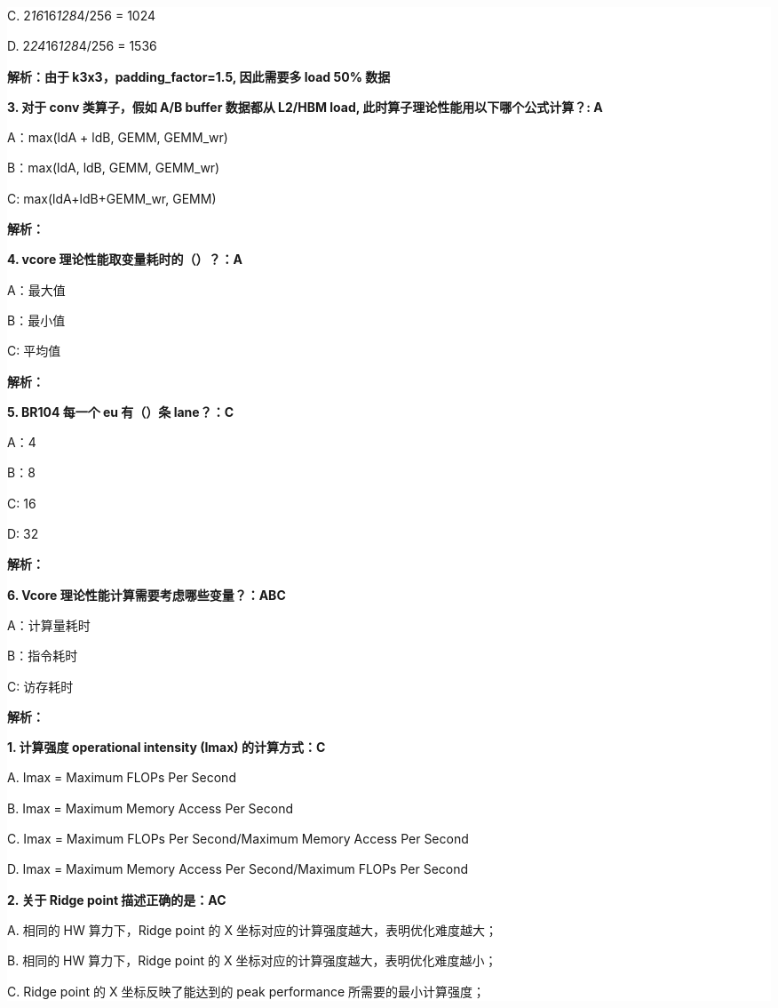 C. 2*16*16*128*4/256 = 1024

D. 2*24*16*128*4/256 = 1536

**解析：由于 k3x3，padding_factor=1.5, 因此需要多 load 50% 数据**

**3. 对于 conv 类算子，假如 A/B buffer 数据都从 L2/HBM load, 此时算子理论性能用以下哪个公式计算？: A**

A：max(ldA + ldB, GEMM, GEMM_wr)

B：max(ldA, ldB, GEMM, GEMM_wr)

C: max(ldA+ldB+GEMM_wr, GEMM)

**解析：**

**4. vcore 理论性能取变量耗时的（）？：A**

A：最大值

B：最小值

C: 平均值

**解析：**

**5. BR104 每一个 eu 有（）条 lane？：C**

A：4

B：8

C: 16

D: 32

**解析：**

**6. Vcore 理论性能计算需要考虑哪些变量？：ABC**

A：计算量耗时

B：指令耗时

C: 访存耗时

**解析：**

**1. 计算强度 operational intensity (Imax) 的计算方式：C**

A. Imax = Maximum FLOPs Per Second

B. Imax = Maximum Memory Access Per Second

C. Imax = Maximum FLOPs Per Second/Maximum Memory Access Per Second

D. Imax = Maximum Memory Access Per Second/Maximum FLOPs Per Second

**2. 关于 Ridge point 描述正确的是：AC**

A. 相同的 HW 算力下，Ridge point 的 X 坐标对应的计算强度越大，表明优化难度越大；

B. 相同的 HW 算力下，Ridge point 的 X 坐标对应的计算强度越大，表明优化难度越小；

C. Ridge point 的 X 坐标反映了能达到的 peak performance 所需要的最小计算强度；
